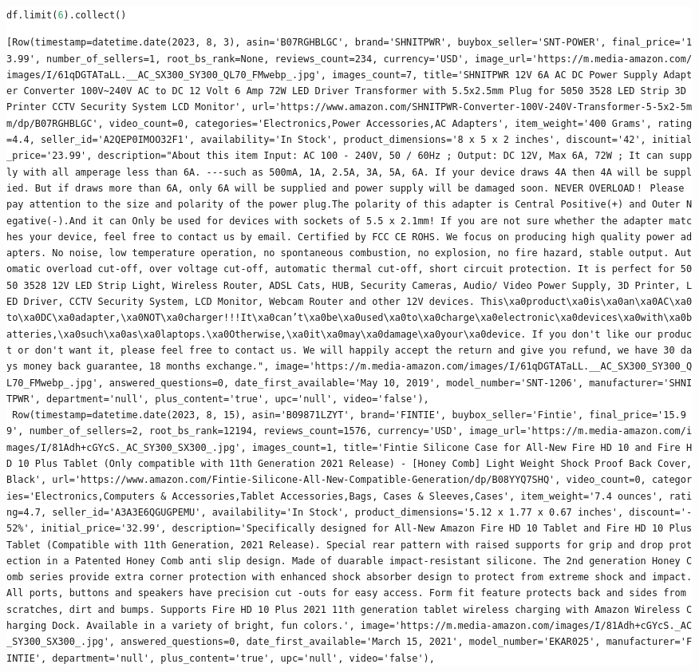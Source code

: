 ``` python
df.limit(6).collect()
```

<div class="output execute_result" execution_count="7">

    [Row(timestamp=datetime.date(2023, 8, 3), asin='B07RGHBLGC', brand='SHNITPWR', buybox_seller='SNT-POWER', final_price='13.99', number_of_sellers=1, root_bs_rank=None, reviews_count=234, currency='USD', image_url='https://m.media-amazon.com/images/I/61qDGTATaLL.__AC_SX300_SY300_QL70_FMwebp_.jpg', images_count=7, title='SHNITPWR 12V 6A AC DC Power Supply Adapter Converter 100V~240V AC to DC 12 Volt 6 Amp 72W LED Driver Transformer with 5.5x2.5mm Plug for 5050 3528 LED Strip 3D Printer CCTV Security System LCD Monitor', url='https://www.amazon.com/SHNITPWR-Converter-100V-240V-Transformer-5-5x2-5mm/dp/B07RGHBLGC', video_count=0, categories='Electronics,Power Accessories,AC Adapters', item_weight='400 Grams', rating=4.4, seller_id='A2QEP0IMOO32F1', availability='In Stock', product_dimensions='8 x 5 x 2 inches', discount='42', initial_price='23.99', description="About this item Input: AC 100 - 240V, 50 / 60Hz ; Output: DC 12V, Max 6A, 72W ; It can supply with all amperage less than 6A. ---such as 500mA, 1A, 2.5A, 3A, 5A, 6A. If your device draws 4A then 4A will be supplied. But if draws more than 6A, only 6A will be supplied and power supply will be damaged soon. NEVER OVERLOAD！ Please pay attention to the size and polarity of the power plug.The polarity of this adapter is Central Positive(+) and Outer Negative(-).And it can Only be used for devices with sockets of 5.5 x 2.1mm! If you are not sure whether the adapter matches your device, feel free to contact us by email. Certified by FCC CE ROHS. We focus on producing high quality power adapters. No noise, low temperature operation, no spontaneous combustion, no explosion, no fire hazard, stable output. Automatic overload cut-off, over voltage cut-off, automatic thermal cut-off, short circuit protection. It is perfect for 5050 3528 12V LED Strip Light, Wireless Router, ADSL Cats, HUB, Security Cameras, Audio/ Video Power Supply, 3D Printer, LED Driver, CCTV Security System, LCD Monitor, Webcam Router and other 12V devices. This\xa0product\xa0is\xa0an\xa0AC\xa0to\xa0DC\xa0adapter,\xa0NOT\xa0charger!!!It\xa0can’t\xa0be\xa0used\xa0to\xa0charge\xa0electronic\xa0devices\xa0with\xa0batteries,\xa0such\xa0as\xa0laptops.\xa0Otherwise,\xa0it\xa0may\xa0damage\xa0your\xa0device. If you don't like our product or don't want it, please feel free to contact us. We will happily accept the return and give you refund, we have 30 days money back guarantee, 18 months exchange.", image='https://m.media-amazon.com/images/I/61qDGTATaLL.__AC_SX300_SY300_QL70_FMwebp_.jpg', answered_questions=0, date_first_available='May 10, 2019', model_number='SNT-1206', manufacturer='SHNITPWR', department='null', plus_content='true', upc='null', video='false'),
     Row(timestamp=datetime.date(2023, 8, 15), asin='B09871LZYT', brand='FINTIE', buybox_seller='Fintie', final_price='15.99', number_of_sellers=2, root_bs_rank=12194, reviews_count=1576, currency='USD', image_url='https://m.media-amazon.com/images/I/81Adh+cGYcS._AC_SY300_SX300_.jpg', images_count=1, title='Fintie Silicone Case for All-New Fire HD 10 and Fire HD 10 Plus Tablet (Only compatible with 11th Generation 2021 Release) - [Honey Comb] Light Weight Shock Proof Back Cover, Black', url='https://www.amazon.com/Fintie-Silicone-All-New-Compatible-Generation/dp/B08YYQ7SHQ', video_count=0, categories='Electronics,Computers & Accessories,Tablet Accessories,Bags, Cases & Sleeves,Cases', item_weight='7.4 ounces', rating=4.7, seller_id='A3A3E6QGUGPEMU', availability='In Stock', product_dimensions='5.12 x 1.77 x 0.67 inches', discount='-52%', initial_price='32.99', description='Specifically designed for All-New Amazon Fire HD 10 Tablet and Fire HD 10 Plus Tablet (Compatible with 11th Generation, 2021 Release). Special rear pattern with raised supports for grip and drop protection in a Patented Honey Comb anti slip design. Made of duarable impact-resistant silicone. The 2nd generation Honey Comb series provide extra corner protection with enhanced shock absorber design to protect from extreme shock and impact. All ports, buttons and speakers have precision cut -outs for easy access. Form fit feature protects back and sides from scratches, dirt and bumps. Supports Fire HD 10 Plus 2021 11th generation tablet wireless charging with Amazon Wireless Charging Dock. Available in a variety of bright, fun colors.', image='https://m.media-amazon.com/images/I/81Adh+cGYcS._AC_SY300_SX300_.jpg', answered_questions=0, date_first_available='March 15, 2021', model_number='EKAR025', manufacturer='FINTIE', department='null', plus_content='true', upc='null', video='false'),